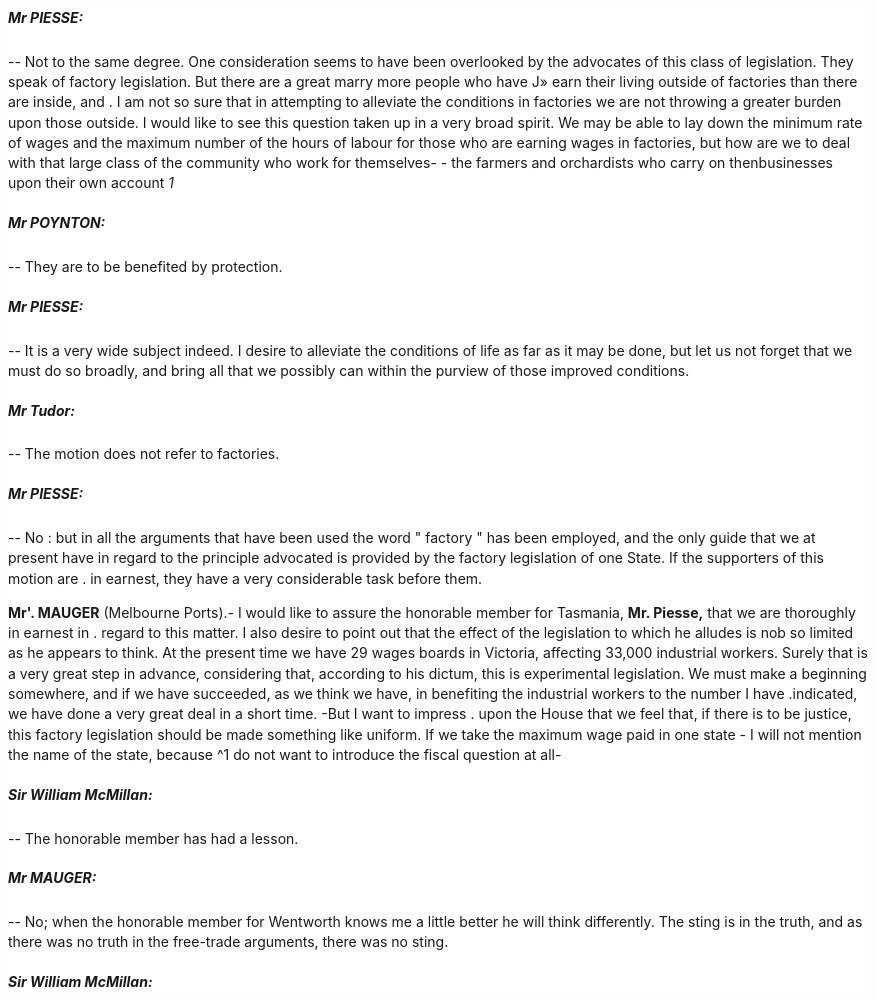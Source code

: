 ##### Mr PIESSE:

-- Not to the same degree. One consideration seems to have been overlooked by the advocates of this class of legislation. They speak of factory legislation. But there are a great marry more people who have J» earn their living outside of factories than there are inside, and . I am not so sure that in attempting to alleviate the conditions in factories we are not throwing a greater burden upon those outside. I would like to see this question taken up in a very broad spirit. We may be able to lay down the minimum rate of wages and the maximum number of the hours of labour for those who are earning wages in factories, but how are we to deal with that large class of the community who work for themselves- - the farmers and orchardists who carry on thenbusinesses upon their own account  *1* 

##### Mr POYNTON:

-- They are to be benefited by protection. 

##### Mr PIESSE:

-- It is a very wide subject indeed. I desire to alleviate the conditions of life as far as it may be done, but let us not forget that we must do so broadly, and bring all that we possibly can within the purview of those improved conditions. 

##### Mr Tudor:

-- The motion does not refer to factories. 

##### Mr PIESSE:

-- No : but in all the arguments that have been used the word " factory " has been employed, and the only guide that we at present have in regard to the principle advocated is provided by the factory legislation of one State. If the supporters of this motion are . in earnest, they have a very considerable task before them. 


 **Mr'. MAUGER** (Melbourne Ports).- I would like to assure the honorable member for Tasmania,  **Mr. Piesse,**  that we are thoroughly in earnest in . regard to this matter. I also desire to point out that the effect of the legislation to which he alludes is nob so limited as he appears to think. At the present time we have 29 wages boards in Victoria, affecting 33,000 industrial workers. Surely that is a very great step in advance, considering that, according to his dictum, this is experimental legislation. We must make a beginning somewhere, and if we have succeeded, as we think we have, in benefiting the industrial workers to the number I have .indicated, we have done a very great deal in a short time. -But I want to impress . upon the House that we feel that, if there is to be justice, this factory legislation should be made something like uniform. If we take the maximum wage paid in one state - I will not mention the name of the state, because ^1 do not want to introduce the fiscal question at all- 

##### Sir William McMillan:

-- The honorable member has had a lesson. 

##### Mr MAUGER:

-- No; when the honorable member for Wentworth knows me a little better he will think differently. The sting is in the truth, and as there was no truth in the free-trade arguments, there was no sting. 

##### Sir William McMillan:
